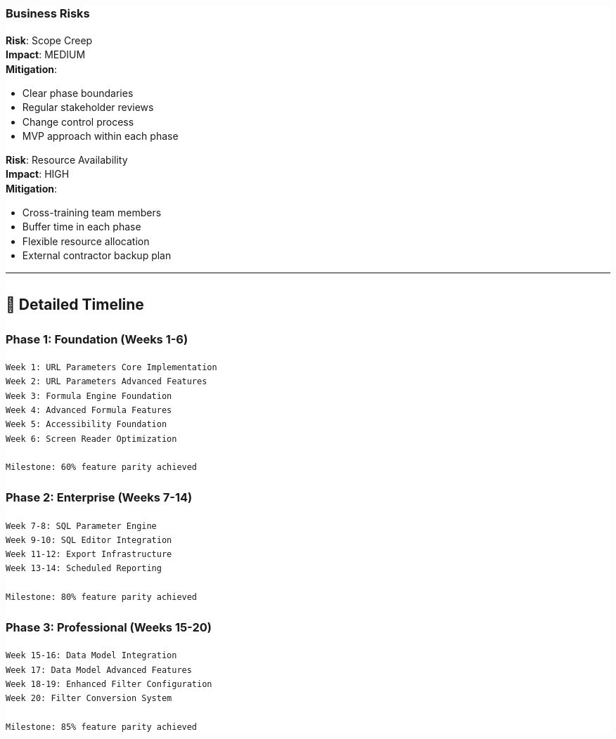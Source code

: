 ### Business Risks

**Risk**: Scope Creep  
**Impact**: MEDIUM  
**Mitigation**:
- Clear phase boundaries
- Regular stakeholder reviews
- Change control process
- MVP approach within each phase

**Risk**: Resource Availability  
**Impact**: HIGH  
**Mitigation**:
- Cross-training team members
- Buffer time in each phase
- Flexible resource allocation
- External contractor backup plan

---

## 📅 Detailed Timeline

### Phase 1: Foundation (Weeks 1-6)
```
Week 1: URL Parameters Core Implementation
Week 2: URL Parameters Advanced Features  
Week 3: Formula Engine Foundation
Week 4: Advanced Formula Features
Week 5: Accessibility Foundation
Week 6: Screen Reader Optimization

Milestone: 60% feature parity achieved
```

### Phase 2: Enterprise (Weeks 7-14)
```
Week 7-8: SQL Parameter Engine
Week 9-10: SQL Editor Integration
Week 11-12: Export Infrastructure
Week 13-14: Scheduled Reporting

Milestone: 80% feature parity achieved
```

### Phase 3: Professional (Weeks 15-20)
```
Week 15-16: Data Model Integration
Week 17: Data Model Advanced Features
Week 18-19: Enhanced Filter Configuration
Week 20: Filter Conversion System

Milestone: 85% feature parity achieved
```

